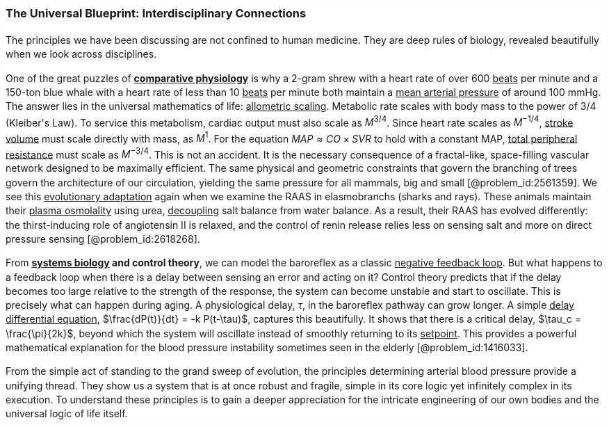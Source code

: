 ### The Universal Blueprint: Interdisciplinary Connections

The principles we have been discussing are not confined to human medicine. They are deep rules of biology, revealed beautifully when we look across disciplines.

One of the great puzzles of **[comparative physiology](@article_id:147797)** is why a 2-gram shrew with a heart rate of over 600 [beats](@article_id:191434) per minute and a 150-ton blue whale with a heart rate of less than 10 [beats](@article_id:191434) per minute both maintain a [mean arterial pressure](@article_id:149449) of around 100 mmHg. The answer lies in the universal mathematics of life: [allometric scaling](@article_id:153084). Metabolic rate scales with body mass to the power of $3/4$ (Kleiber's Law). To service this metabolism, cardiac output must also scale as $M^{3/4}$. Since heart rate scales as $M^{-1/4}$, [stroke volume](@article_id:154131) must scale directly with mass, as $M^{1}$. For the equation $MAP \approx CO \times SVR$ to hold with a constant MAP, [total peripheral resistance](@article_id:153304) must scale as $M^{-3/4}$. This is not an accident. It is the necessary consequence of a fractal-like, space-filling vascular network designed to be maximally efficient. The same physical and geometric constraints that govern the branching of trees govern the architecture of our circulation, yielding the same pressure for all mammals, big and small [@problem_id:2561359]. We see this [evolutionary adaptation](@article_id:135756) again when we examine the RAAS in elasmobranchs (sharks and rays). These animals maintain their [plasma osmolality](@article_id:154306) using urea, [decoupling](@article_id:160396) salt balance from water balance. As a result, their RAAS has evolved differently: the thirst-inducing role of angiotensin II is relaxed, and the control of renin release relies less on sensing salt and more on direct pressure sensing [@problem_id:2618268].

From **[systems biology](@article_id:148055) and control theory**, we can model the baroreflex as a classic [negative feedback loop](@article_id:145447). But what happens to a feedback loop when there is a delay between sensing an error and acting on it? Control theory predicts that if the delay becomes too large relative to the strength of the response, the system can become unstable and start to oscillate. This is precisely what can happen during aging. A physiological delay, $\tau$, in the baroreflex pathway can grow longer. A simple [delay differential equation](@article_id:162414), $\frac{dP(t)}{dt} = -k P(t-\tau)$, captures this beautifully. It shows that there is a critical delay, $\tau_c = \frac{\pi}{2k}$, beyond which the system will oscillate instead of smoothly returning to its [setpoint](@article_id:153928). This provides a powerful mathematical explanation for the blood pressure instability sometimes seen in the elderly [@problem_id:1416033].

From the simple act of standing to the grand sweep of evolution, the principles determining arterial blood pressure provide a unifying thread. They show us a system that is at once robust and fragile, simple in its core logic yet infinitely complex in its execution. To understand these principles is to gain a deeper appreciation for the intricate engineering of our own bodies and the universal logic of life itself.